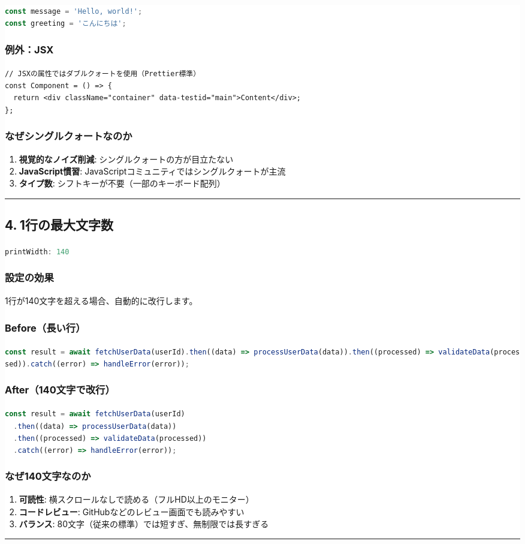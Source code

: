 ```typescript
const message = 'Hello, world!';
const greeting = 'こんにちは';
```

### 例外：JSX

```tsx
// JSXの属性ではダブルクォートを使用（Prettier標準）
const Component = () => {
  return <div className="container" data-testid="main">Content</div>;
};
```

### なぜシングルクォートなのか

1. **視覚的なノイズ削減**: シングルクォートの方が目立たない
2. **JavaScript慣習**: JavaScriptコミュニティではシングルクォートが主流
3. **タイプ数**: シフトキーが不要（一部のキーボード配列）

---

## 4. 1行の最大文字数

```javascript
printWidth: 140
```

### 設定の効果

1行が140文字を超える場合、自動的に改行します。

### Before（長い行）

```typescript
const result = await fetchUserData(userId).then((data) => processUserData(data)).then((processed) => validateData(processed)).catch((error) => handleError(error));
```

### After（140文字で改行）

```typescript
const result = await fetchUserData(userId)
  .then((data) => processUserData(data))
  .then((processed) => validateData(processed))
  .catch((error) => handleError(error));
```

### なぜ140文字なのか

1. **可読性**: 横スクロールなしで読める（フルHD以上のモニター）
2. **コードレビュー**: GitHubなどのレビュー画面でも読みやすい
3. **バランス**: 80文字（従来の標準）では短すぎ、無制限では長すぎる

---
